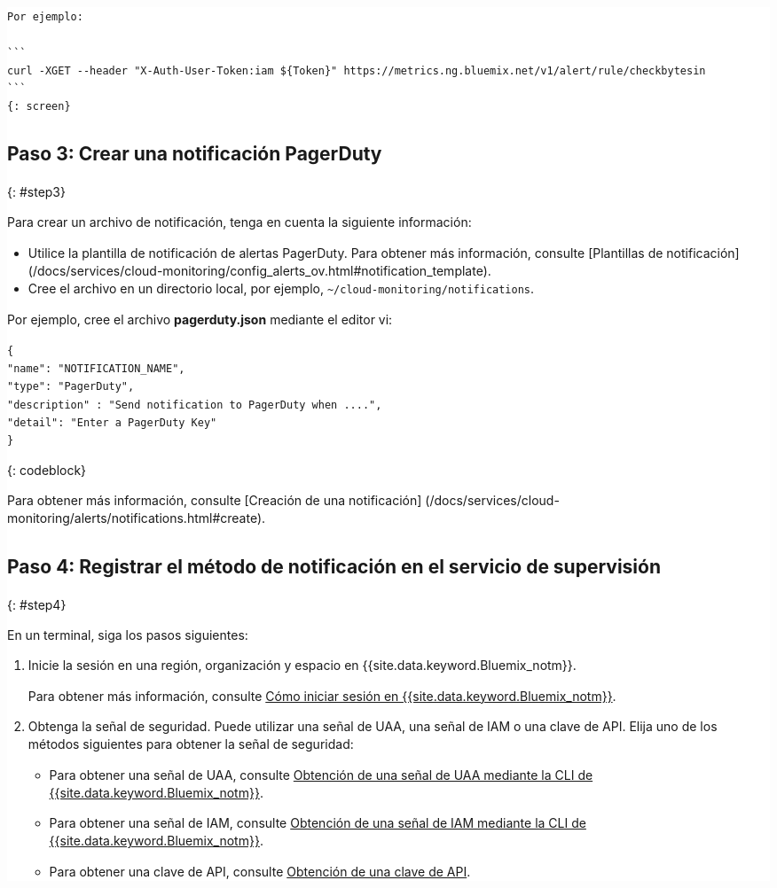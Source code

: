 	Por ejemplo:
	
    ```
	curl -XGET --header "X-Auth-User-Token:iam ${Token}" https://metrics.ng.bluemix.net/v1/alert/rule/checkbytesin
	```
	{: screen}

## Paso 3: Crear una notificación PagerDuty
{: #step3}


Para crear un archivo de notificación, tenga en cuenta la siguiente información:

* Utilice la plantilla de notificación de alertas PagerDuty. Para obtener más información, consulte [Plantillas de notificación] (/docs/services/cloud-monitoring/config_alerts_ov.html#notification_template).
* Cree el archivo en un directorio local, por ejemplo, `~/cloud-monitoring/notifications`.

Por ejemplo, cree el archivo **pagerduty.json** mediante el editor vi: 
	
```
{
"name": "NOTIFICATION_NAME",
"type": "PagerDuty",
"description" : "Send notification to PagerDuty when ....",
"detail": "Enter a PagerDuty Key"
}
```
{: codeblock}	
	
Para obtener más información, consulte [Creación de una notificación] (/docs/services/cloud-monitoring/alerts/notifications.html#create).
	
## Paso 4: Registrar el método de notificación en el servicio de supervisión
{: #step4}
	
En un terminal, siga los pasos siguientes:

1. Inicie la sesión en una región, organización y espacio en {{site.data.keyword.Bluemix_notm}}. 

    Para obtener más información, consulte [Cómo iniciar sesión en {{site.data.keyword.Bluemix_notm}}](/docs/services/cloud-monitoring/qa/cli_qa.html#login).

2. Obtenga la señal de seguridad. Puede utilizar una señal de UAA, una señal de IAM o una clave de API. Elija uno de los métodos siguientes para obtener la señal de seguridad:
	
	* Para obtener una señal de UAA, consulte [Obtención de una señal de UAA mediante la CLI de {{site.data.keyword.Bluemix_notm}}](/docs/services/cloud-monitoring/security/auth_uaa.html#uaa_cli).
	
	* Para obtener una señal de IAM, consulte [Obtención de una señal de IAM mediante la CLI de {{site.data.keyword.Bluemix_notm}}](/docs/services/cloud-monitoring/security/auth_iam.html#auth_iam).
	
	* Para obtener una clave de API, consulte [Obtención de una clave de API](/docs/services/cloud-monitoring/security/auth_api_key.html#auth_api_key).
	